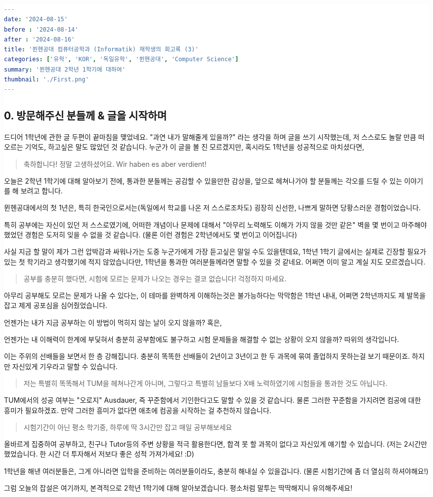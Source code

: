 ```yaml
---
date: '2024-08-15'
before : '2024-08-14'
after : '2024-08-16'
title: '뮌헨공대 컴퓨터공학과 (Informatik) 재학생의 회고록 (3)'
categories: ['유학', 'KOR', '독일유학', '뮌헨공대', 'Computer Science']
summary: '뮌헨공대 2학년 1학기에 대하여'
thumbnail: './First.png'
---
```


## 0. 방문해주신 분들께 & 글을 시작하며

드디어 1학년에 관한 글 두편이 끝마침을 맺었네요. "과연 내가 말해줄게 있을까?" 라는 생각을 하며 글을 쓰기 시작했는데, 저 스스로도 놀랄 만큼 떠오르는 기억도, 하고싶은 말도 많았던 것 같습니다. 누군가 이 글을 볼 진 모르겠지만, 혹시라도 1학년을 성공적으로 마치셨다면,

> 축하합니다! 정말 고생하셨어요. Wir haben es aber verdient!

오늘은 2학년 1학기에 대해 알아보기 전에, 통과한 분들께는 공감할 수 있을만한 감상을, 앞으로 헤쳐나가야 할 분들께는 각오를 드릴 수 있는 이야기를 해 보려고 합니다.

뮌헨공대에서의 첫 1년은, 특히 한국인으로서는(독일에서 학교를 나온 저 스스로조차도) 굉장히 신선한, 나쁘게 말하면 당황스러운 경험이었습니다.


특히 공부에는 자신이 있던 저 스스로였기에, 어떠한 개념이나 문제에 대해서 "아무리 노력해도 이해가 가지 않을 것만 같은" 벽을 몇 번이고 마주해야 했었던 경험은 도저히 잊을 수 없을 것 같습니다. (물론 이런 경험은 2학년에서도 몇 번이고 이어집니다) 


사실 지금 할 말이 제가 그런 압박감과 싸워나가는 도중 누군가에게 가장 듣고싶은 말일 수도 있을텐데요, 1학년 1학기 글에서는 실제로 긴장할 필요가 있는 첫 학기라고 생각했기에 적지 않았습니다만, 1학년을 통과한 여러분들께라면 말할 수 있을 것 같네요. 어쩌면 이미 알고 계실 지도 모르겠습니다.

> 공부를 충분히 했다면, 시험에 모르는 문제가 나오는 경우는 결코 없습니다! 걱정하지 마세요.

아무리 공부해도 모르는 문제가 나올 수 있다는, 이 테마를 완벽하게 이해하는것은 불가능하다는 막막함은 1학년 내내, 어쩌면 2학년까지도 제 발목을 잡고 제게 공포심을 심어줬었습니다. 


언젠가는 내가 지금 공부하는 이 방법이 먹히지 않는 날이 오지 않을까? 혹은, 


언젠가는 내 이해력이 한계에 부딫혀서 충분히 공부함에도 불구하고 시험 문제들을 해결할 수 없는 상황이 오지 않을까? 따위의 생각입니다.


이는 주위의 선배들을 보면서 한 층 강해집니다. 충분히 똑똑한 선배들이 2년이고 3년이고 한 두 과목에 묶여 졸업하지 못하는걸 보기 때문이죠. 하지만 자신있게 기우라고 말할 수 있습니다.

> 저는 특별히 똑똑해서 TUM을 헤쳐나간게 아니며, 그렇다고 특별히 남들보다 X배 노력하였기에 시험들을 통과한 것도 아닙니다.

TUM에서의 성공 여부는 "오로지" Ausdauer, 즉 꾸준함에서 기인한다고도 말할 수 있을 것 같습니다. 물론 그러한 꾸준함을 가지려면 컴공에 대한 흥미가 필요하겠죠. 만약 그러한 흥미가 없다면 애초에 컴공을 시작하는 걸 추천하지 않습니다.

> 시험기간이 아닌 평소 학기중, 하루에 딱 3시간만 잡고 매일 공부해보세요

올바르게 집중하여 공부하고, 친구나 Tutor등의 주변 상황을 적극 활용한다면, 합격 못 할 과목이 없다고 자신있게 얘기할 수 있습니다. (저는 2시간만 했었습니다. 한 시간 더 투자해서 저보다 좋은 성적 가져가세요! :D)


1학년을 해낸 여러분들은, 그게 아니라면 입학을 준비하는 여러분들이라도, 충분히 해내실 수 있을겁니다. (물론 시험기간에 좀 더 열심히 하셔야해요!)


그럼 오늘의 잡설은 여기까지, 본격적으로 2학년 1학기에 대해 알아보겠습니다. 평소처럼 말투는 딱딱해지니 유의해주세요!
